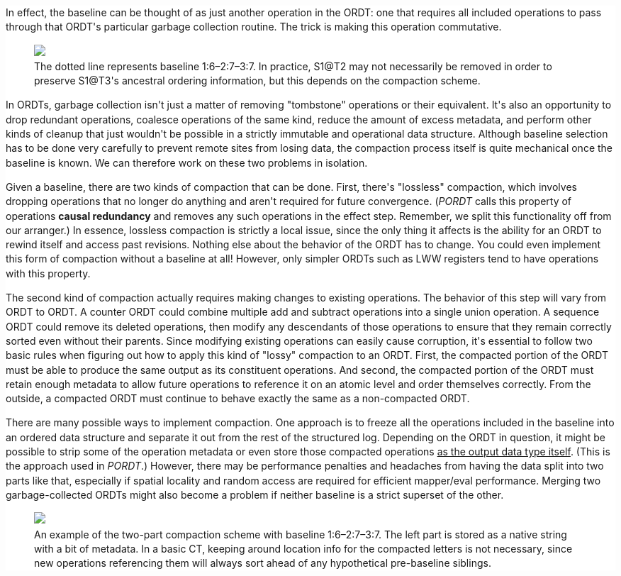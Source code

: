 [^causalorder]: That is to say, assuming a site is guaranteed to have received every operation falling under a baseline before receiving the baseline itself. By the nature of version vectors, every operation included in a baseline is automatically in its causal past.

In effect, the baseline can be thought of as just another operation in the ORDT: one that requires all included operations to pass through that ORDT's particular garbage collection routine. The trick is making this operation commutative.

<figure>
<img src="{{ site.baseurl }}/images/blog/causal-trees/baseline.svg" style="width:53rem">
<figcaption>The dotted line represents baseline 1:6–2:7–3:7. In practice, S1@T2 may not necessarily be removed in order to preserve S1@T3's ancestral ordering information, but this depends on the compaction scheme.</figcaption>
</figure>

In ORDTs, garbage collection isn't just a matter of removing "tombstone" operations or their equivalent. It's also an opportunity to drop redundant operations, coalesce operations of the same kind, reduce the amount of excess metadata, and perform other kinds of cleanup that just wouldn't be possible in a strictly immutable and operational data structure. Although baseline selection has to be done very carefully to prevent remote sites from losing data, the compaction process itself is quite mechanical once the baseline is known. We can therefore work on these two problems in isolation.

Given a baseline, there are two kinds of compaction that can be done. First, there's "lossless" compaction, which involves dropping operations that no longer do anything and aren't required for future convergence. (*PORDT* calls this property of operations **causal redundancy** and removes any such operations in the effect step. Remember, we split this functionality off from our arranger.) In essence, lossless compaction is strictly a local issue, since the only thing it affects is the ability for an ORDT to rewind itself and access past revisions. Nothing else about the behavior of the ORDT has to change. You could even implement this form of compaction without a baseline at all! However, only simpler ORDTs such as LWW registers tend to have operations with this property.

The second kind of compaction actually requires making changes to existing operations. The behavior of this step will vary from ORDT to ORDT. A counter ORDT could combine multiple add and subtract operations into a single union operation. A sequence ORDT could remove its deleted operations, then modify any descendants of those operations to ensure that they remain correctly sorted even without their parents. Since modifying existing operations can easily cause corruption, it's essential to follow two basic rules when figuring out how to apply this kind of "lossy" compaction to an ORDT. First, the compacted portion of the ORDT must be able to produce the same output as its constituent operations. And second, the compacted portion of the ORDT must retain enough metadata to allow future operations to reference it on an atomic level and order themselves correctly. From the outside, a compacted ORDT must continue to behave exactly the same as a non-compacted ORDT.

There are many possible ways to implement compaction. One approach is to freeze all the operations included in the baseline into an ordered data structure and separate it out from the rest of the structured log. Depending on the ORDT in question, it might be possible to strip some of the operation metadata or even store those compacted operations [as the output data type itself][redis]. (This is the approach used in *PORDT*.) However, there may be performance penalties and headaches from having the data split into two parts like that, especially if spatial locality and random access are required for efficient mapper/eval performance. Merging two garbage-collected ORDTs might also become a problem if neither baseline is a strict superset of the other.

[redis]: http://haslab.uminho.pt/cbm/files/pmldc-2016-redis-crdts.pdf

<figure>
<img src="{{ site.baseurl }}/images/blog/causal-trees/compact.svg" style="width:71.5rem">
<figcaption>An example of the two-part compaction scheme with baseline 1:6–2:7–3:7. The left part is stored as a native string with a bit of metadata. In a basic CT, keeping around location info for the compacted letters is not necessary, since new operations referencing them will always sort ahead of any hypothetical pre-baseline siblings.</figcaption>
</figure>


[^commutes]: Although it's most intuitive to think of individual operations as commuting (or not), commutativity is actually a property of the entire system as a whole and can be specified in many places. For example, a data structure might be entirely composed of operations that are naturally commutative (e.g. only addition), in which case nothing more needs to be done. Or: the system might be designed such that every event is uniquely timestamped, identified, and placed in a persistent and totally-ordered log, which can then be re-parsed whenever remote events are inserted. Or: the system might still be event-based, but instead of keeping around an event log, incoming concurrent operations might be altered to ensure that their effect on the data structure is identical regardless of their order of arrival. So even if two operations might not be *naturally* commutative, they could still be made to commute *in effect* through a variety of methods. The trick is making sure that these "commutativity transformations" produce sensible results in the end.
[dopt]: http://www3.ntu.edu.sg/home/czsun/projects/otfaq/#_Toc321146192
[^op-crdt]: This might sound a lot like Operational Transformation! Superficially, the approach is very similar, but the operations don't have to be transformed since they're specified (in concert with the data structure) to already have commutativity built in. `insert B to the right of A` does not change its meaning even in the presence of concurrent operations, so long as 'A' leaves a tombstone in case it's deleted.
[fuzzy-patch]: https://neil.fraser.name/writing/patch/
[context-diff]: https://neil.fraser.name/writing/diff/
[^uuid]: Note that UUIDs with the right bit-length don't really need coordination to ensure uniqueness. If your UUID is long enough—128 bits, let's say—randomly finding two UUIDs that collide would require generating a billion UUIDs every second for decades. Most applications probably don't need to worry about this possibility. If they do, UUIDs might need to be generated and agreed upon out-of-band. Fortunately, there's very often a way to get a UUID from the OS or network layer.
[^complexity]: Throughout the rest of this article, *n* will generally refer to the total number of operations in a data structure, while *s* will refer to the total number of sites.
[^rga]: In fact, this is also how the RGA algorithm does its ordering, though it's not described in terms of explicit operations and uses a different format for the metadata.
[^deleteref]: There's that one delete at S1@T7 that requires backtracking, but we can fix it by using a priority flag for that operation type. More on that later.
[^awareness]: In the original paper, atoms don't have Lamport timestamps, only indices, and atoms are compared by their **awareness** instead of by timestamp. An atom's awareness is a [version vector][versionvector] (called a **weft**) that encompasses all the previous atoms its site would have known about at the time of its creation. This value is derived by recursively combining the awareness of the atom's parent with the awareness of the previous atom in its **yarn** (or ordered sequence of atoms for a given site) and requires special no-op "commit" atoms to occasionally be inserted. Though awareness gives us more information than a simple Lamport timestamp, it is also *O*(*n*)-slow to derive and makes certain functions (such as validation and merge) substantially more complex. The 4 extra bytes per atom for the Lamport timestamp are therefore a worthwhile tradeoff, and also one which the author of the paper has adopted in [subsequent work][ron].
[^lemma]: Lemma 2: simply iterate through the atoms to the right of the head atom until you find one whose parent has a lower Lamport timestamp than the head. This atom is the first atom past the causal block. Although the paper uses awareness for this algorithm, you can easily show that the property applies to Lamport timestamps as well.
[^missing]: Notably, the ordering of operations inside the structured log, as well as location identifiers for each operation. The former makes eval queries a lot slower, while the latter forces each operation to carry around a chunky vector clock instead of a simple Lamport timestamp.
[^ops]: And indeed, not all operations are necessarily meant to be executed! For example, the MVRegister CRDT is designed to present every concurrent value to the client in case of a conflict. ORDT operations are *simultaneously* events and data, and in some situations might be treated more like one than the other. *PORDT* describes it thusly: "indeed, there are useful concurrent data types in which the outcomes of concurrent executions are not equivalent (on purpose) to some linearization."
[^eventlog]: In studying these structures, it was fascinating to discover how a design pattern could arc so elegantly across concepts! Treating your data model as the result of a persisted, append-only event log is a very clean approach that happens to be well-suited for convergence. (Milen Dzhumerov's [sync architecture for Clear][clear] is a great example of this. I suggest carefully studying his article for a second perspective on many concepts also featured in mine.) But performance approaches an abysmal *O*(*n*<sup>2</sup>) in many situations where rewinding history is required, such as merging distant revisions or recreating the data model from scratch. Zooming in and applying the event log pattern to the *data* level suddenly makes the whole thing come together. Most of the performance hotspots are fixed, while all the benefits of convergence and history-tracking are retained.
[^preservation]: If we still had access to our site-to-version-vector map, we could pick a baseline common to every reasonably active site. This heuristic could be further improved by upgrading our Lamport timestamp to a [hybrid logical clock][hlc]. (A Lamport timestamp is allowed to be arbitrarily higher than the previous timestamp, not just +1 higher, so it can be combined with a physical timestamp and correction data to retain the approximate wall clock time for each operation.)
[^baselines]: With this scheme, we have to use a sequence of baselines and not just a baseline register like before because all sites, per CRDT rules, must end up with the same data after seeing the same set of operations. (This is the very definition of strong eventual consistency!) With a simple baseline register, if a site happens to miss a few baselines, it could end up retaining some meant-to-be-orphaned operations if a new baseline later gets introduced that includes their timestamp. Now some sites would have the orphans and others wouldn't. Inconsistency!
[^lww]: In reality, in order to make the merge more meaningful and avoid artifacts, it would be better to keep around a sequence ORDT of session IDs alongside the bitmap. Each site would generate new session IDs at sensible intervals and add them to the end of the sequence, and each new pixel would reference the last available session ID. Pixels would be sorted first by session, then by timestamp+UUID. (Basically, these would function as ad hoc layers.) But LWW is easier to talk about, so let's just go with that.
[^git]: And in fact, CT-based documents would be quite synergetic with regular git! Instead of pointing to a file blob, each git commit would only need to retain a single version vector together with the commit message. The CT would already include all the relevant history and authorship information and could restore the commit's view of the data from the version vector alone, assuming no garbage collection had taken place.
[slice]: https://github.com/archagon/crdt-playground/blob/269784032d01dc12bd46d43caa5b7047465de5ae/CRDTFramework/CRDTCausalTreesWeave.swift#L723
[^causalpast]: Well, as long as the referenced atom is in the new atom's causal past. What this means is that you shouldn't reference atoms that aren't already part of your CT, which—why would anyone do that? Are you smuggling atom IDs through a side channel or something? I suppose it might be a case worth adding to the `validate` method to help detect Byzantine faults.
[^latency]: This is a number pulled from several CRDT papers, but in principle, I'm more inclined to agree with Atom Xray's [8ms target](https://github.com/atom/xray#high-performance). Regardless, the conclusions don't change very much: *O*(*n*log*n*) remains sufficient even for very large files, and there are alternate solutions for the bulky edge cases.
[atom-buffers]: http://blog.atom.io/2017/10/12/atoms-new-buffer-implementation.html
[benchmarks]: https://www.mikeash.com/pyblog/friday-qa-2016-04-15-performance-comparisons-of-common-operations-2016-edition.html
[sec-ct]: #causal-trees
[sec-demo]: #demo-concurrent-editing-in-macos-and-ios
[convergence]: https://medium.com/@raphlinus/towards-a-unified-theory-of-operational-transformation-and-crdt-70485876f72f
[ot]: https://en.wikipedia.org/wiki/Operational_transformation
[crdt]: https://en.wikipedia.org/wiki/Conflict-free_replicated_data_type
[ct]: http://www.ds.ewi.tudelft.nl/~victor/articles/ctre.pdf
[diffsync]: https://neil.fraser.name/writing/sync/
[cp2]: http://citeseerx.ist.psu.edu/viewdoc/download?doi=10.1.1.53.933&amp;rep=rep1&amp;type=pdf
[woot]: https://hal.archives-ouvertes.fr/inria-00108523/document
[rga]: https://pdfs.semanticscholar.org/8470/ae40470235604f40382aea4747275a6f6eef.pdf
[layering]: https://arxiv.org/pdf/1212.2338.pdf
[xi]: http://google.github.io/xi-editor/docs/crdt-details.html
[xi-rope]: http://google.github.io/xi-editor/docs/rope_science_00.html
[automerge]: https://github.com/automerge/automerge
[ttf]: https://hal.inria.fr/file/index/docid/109039/filename/OsterCollaborateCom06.pdf
[pure-op]: https://arxiv.org/pdf/1710.04469.pdf
[lamport]: https://en.wikipedia.org/wiki/Lamport_timestamps